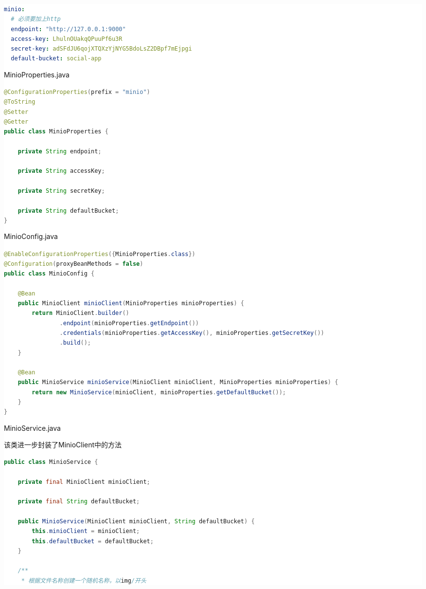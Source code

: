 ```yaml
minio:
  # 必须要加上http
  endpoint: "http://127.0.0.1:9000"
  access-key: LhulnOUakqQPuuPf6u3R
  secret-key: adSFdJU6qojXTQXzYjNYG5BdoLsZ2DBpf7mEjpgi
  default-bucket: social-app
```

MinioProperties.java

```java
@ConfigurationProperties(prefix = "minio")
@ToString
@Setter
@Getter
public class MinioProperties {

    private String endpoint;

    private String accessKey;

    private String secretKey;

    private String defaultBucket;
}
```

MinioConfig.java

```java
@EnableConfigurationProperties({MinioProperties.class})
@Configuration(proxyBeanMethods = false)
public class MinioConfig {

    @Bean
    public MinioClient minioClient(MinioProperties minioProperties) {
        return MinioClient.builder()
                .endpoint(minioProperties.getEndpoint())
                .credentials(minioProperties.getAccessKey(), minioProperties.getSecretKey())
                .build();
    }

    @Bean
    public MinioService minioService(MinioClient minioClient, MinioProperties minioProperties) {
        return new MinioService(minioClient, minioProperties.getDefaultBucket());
    }
}
```

MinioService.java

该类进一步封装了MinioClient中的方法

```java
public class MinioService {

    private final MinioClient minioClient;

    private final String defaultBucket;

    public MinioService(MinioClient minioClient, String defaultBucket) {
        this.minioClient = minioClient;
        this.defaultBucket = defaultBucket;
    }

    /**
     * 根据文件名称创建一个随机名称，以img/开头
```